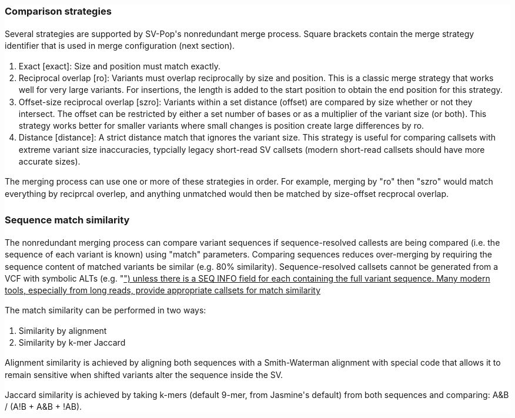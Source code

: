 ### Comparison strategies

Several strategies are supported by SV-Pop's nonredundant merge process. Square brackets contain the merge strategy
identifier that is used in merge configuration (next section).

1. Exact [exact]: Size and position must match exactly.
1. Reciprocal overlap [ro]: Variants must overlap reciprocally by size and position. This is a classic merge strategy
   that works well for very large variants. For insertions, the length is added to the start position to obtain the
   end position for this strategy.
1. Offset-size reciprocal overlap [szro]: Variants within a set distance (offset) are compared by size whether or not
   they intersect. The offset can be restricted by either a set number of bases or as a multiplier of the variant size
   (or both). This strategy works better for smaller variants where small changes is position create large differences
   by ro.
1. Distance [distance]: A strict distance match that ignores the variant size. This strategy is useful for comparing
   callsets with extreme variant size inaccuracies, typcially legacy short-read SV callsets (modern short-read callsets
   should have more accurate sizes).

The merging process can use one or more of these strategies in order. For example, merging by "ro" then "szro" would
match everything by reciprcal overlep, and anything unmatched would then be matched by size-offset recprocal overlap.

### Sequence match similarity

The nonredundant merging process can compare variant sequences if sequence-resolved callests are being compared (i.e.
the sequence of each variant is known) using "match" parameters. Comparing sequences reduces over-merging by requiring
the sequence content of matched variants be similar (e.g. 80% similarity). Sequence-resolved callsets cannot be
generated from a VCF with symbolic ALTs (e.g. "<INS>") unless there is a SEQ INFO field for each containing the full
variant sequence. Many modern tools, especially from long reads, provide appropriate callsets for match similarity

The match similarity can be performed in two ways:
1. Similarity by alignment
1. Similarity by k-mer Jaccard

Alignment similarity is achieved by aligning both sequences with a Smith-Waterman alignment with special code that
allows it to remain sensitive when shifted variants alter the sequence inside the SV.

Jaccard similarity is achieved by taking k-mers (default 9-mer, from Jasmine's default) from both sequences and
comparing: A&B / (A!B + A&B + !AB).
